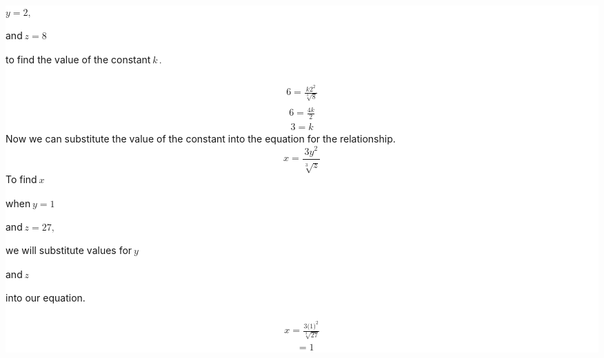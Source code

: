 <math xmlns="http://www.w3.org/1998/Math/MathML"> <mrow> <mi>y</mi><mo>=</mo><mn>2</mn><mo>,</mo><mtext> </mtext></mrow> </math>

and<math xmlns="http://www.w3.org/1998/Math/MathML"> <mrow> <mtext> </mtext><mi>z</mi><mo>=</mo><mn>8</mn><mtext> </mtext></mrow> </math>

to find the value of the constant<math xmlns="http://www.w3.org/1998/Math/MathML"> <mrow> <mtext> </mtext><mi>k</mi><mo>.</mo><mtext> </mtext></mrow> </math>

<div data-type="equation" id="eip-id1165133420152" class="equation unnumbered" data-label="">
<math xmlns="http://www.w3.org/1998/Math/MathML" display="block"> <mrow> <mtable columnalign="left"> <mtr columnalign="left"> <mtd columnalign="left"> <mtable columnalign="left"> <mtr> <mtd> <mrow /> </mtd> </mtr> <mtr> <mtd> <mn>6</mn><mo>=</mo><mfrac> <mrow> <mi>k</mi><msup> <mn>2</mn> <mn>2</mn> </msup> </mrow> <mrow> <mroot> <mn>8</mn> <mn>3</mn> </mroot> </mrow> </mfrac> </mtd> </mtr> </mtable> </mtd> </mtr> <mtr columnalign="left"> <mtd columnalign="left"> <mrow> <mn>6</mn><mo>=</mo><mfrac> <mrow> <mn>4</mn><mi>k</mi> </mrow> <mn>2</mn> </mfrac> </mrow> </mtd> </mtr> <mtr columnalign="left"> <mtd columnalign="left"> <mrow> <mn>3</mn><mo>=</mo><mi>k</mi> </mrow> </mtd> </mtr> </mtable> </mrow> </math>
</div>
Now we can substitute the value of the constant into the equation for the relationship.

<div data-type="equation" id="eip-id1165134503062" class="equation unnumbered" data-label="">
<math xmlns="http://www.w3.org/1998/Math/MathML" display="block"> <mrow> <mi>x</mi><mo>=</mo><mfrac> <mrow> <mn>3</mn><msup> <mi>y</mi> <mn>2</mn> </msup> </mrow> <mrow> <mroot> <mi>z</mi> <mn>3</mn> </mroot> </mrow> </mfrac> </mrow> </math>
</div>
To find<math xmlns="http://www.w3.org/1998/Math/MathML"> <mrow> <mtext> </mtext><mi>x</mi><mtext> </mtext></mrow> </math>

when<math xmlns="http://www.w3.org/1998/Math/MathML"> <mrow> <mtext> </mtext><mi>y</mi><mo>=</mo><mn>1</mn><mtext> </mtext></mrow> </math>

and<math xmlns="http://www.w3.org/1998/Math/MathML"> <mrow> <mtext> </mtext><mi>z</mi><mo>=</mo><mn>27</mn><mo>,</mo><mtext> </mtext></mrow> </math>

we will substitute values for<math xmlns="http://www.w3.org/1998/Math/MathML"> <mrow> <mtext> </mtext><mi>y</mi><mtext> </mtext></mrow> </math>

and<math xmlns="http://www.w3.org/1998/Math/MathML"> <mrow> <mtext> </mtext><mi>z</mi><mtext> </mtext></mrow> </math>

into our equation.

<div data-type="equation" id="eip-id1165131924522" class="equation unnumbered" data-label="">
<math xmlns="http://www.w3.org/1998/Math/MathML" display="block"> <mrow> <mtable columnalign="left"> <mtr columnalign="left"> <mtd columnalign="left"> <mrow /> </mtd> </mtr> <mtr columnalign="left"> <mtd columnalign="left"> <mrow> <mi>x</mi><mo>=</mo><mfrac> <mrow> <mn>3</mn><msup> <mrow> <mo stretchy="false">(</mo><mn>1</mn><mo stretchy="false">)</mo> </mrow> <mn>2</mn> </msup> </mrow> <mrow> <mroot> <mrow> <mn>27</mn> </mrow> <mn>3</mn> </mroot> </mrow> </mfrac> </mrow> </mtd> </mtr> <mtr columnalign="left"> <mtd columnalign="left"> <mrow> <mtext>  </mtext><mo>=</mo><mn>1</mn> </mrow> </mtd> </mtr> </mtable> </mrow> </math>
</div>
</div>
</div>
</div>
